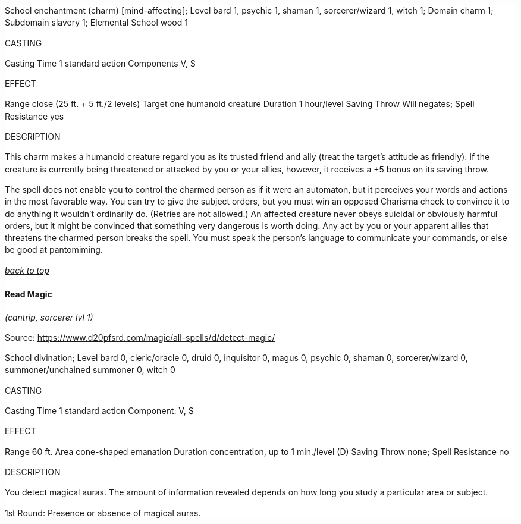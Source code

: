 School enchantment (charm) [mind-affecting]; Level bard 1, psychic 1, shaman 1, sorcerer/wizard 1, witch 1; Domain charm 1; Subdomain slavery 1; Elemental School wood 1

CASTING

Casting Time 1 standard action
Components V, S

EFFECT

Range close (25 ft. + 5 ft./2 levels)
Target one humanoid creature
Duration 1 hour/level
Saving Throw Will negates; Spell Resistance yes

DESCRIPTION

This charm makes a humanoid creature regard you as its trusted friend and ally (treat the target’s attitude as friendly). If the creature is currently being threatened or attacked by you or your allies, however, it receives a +5 bonus on its saving throw.

The spell does not enable you to control the charmed person as if it were an automaton, but it perceives your words and actions in the most favorable way. You can try to give the subject orders, but you must win an opposed Charisma check to convince it to do anything it wouldn’t ordinarily do. (Retries are not allowed.) An affected creature never obeys suicidal or obviously harmful orders, but it might be convinced that something very dangerous is worth doing. Any act by you or your apparent allies that threatens the charmed person breaks the spell. You must speak the person’s language to communicate your commands, or else be good at pantomiming.

[*back to top*](#spells)


#### Read Magic

*(cantrip, sorcerer lvl 1)*

Source: https://www.d20pfsrd.com/magic/all-spells/d/detect-magic/

School divination; Level bard 0, cleric/oracle 0, druid 0, inquisitor 0, magus 0, psychic 0, shaman 0, sorcerer/wizard 0, summoner/unchained summoner 0, witch 0

CASTING

Casting Time 1 standard action
Component: V, S

EFFECT

Range 60 ft.
Area cone-shaped emanation
Duration concentration, up to 1 min./level (D)
Saving Throw none; Spell Resistance no

DESCRIPTION

You detect magical auras. The amount of information revealed depends on how long you study a particular area or subject.

1st Round: Presence or absence of magical auras.

